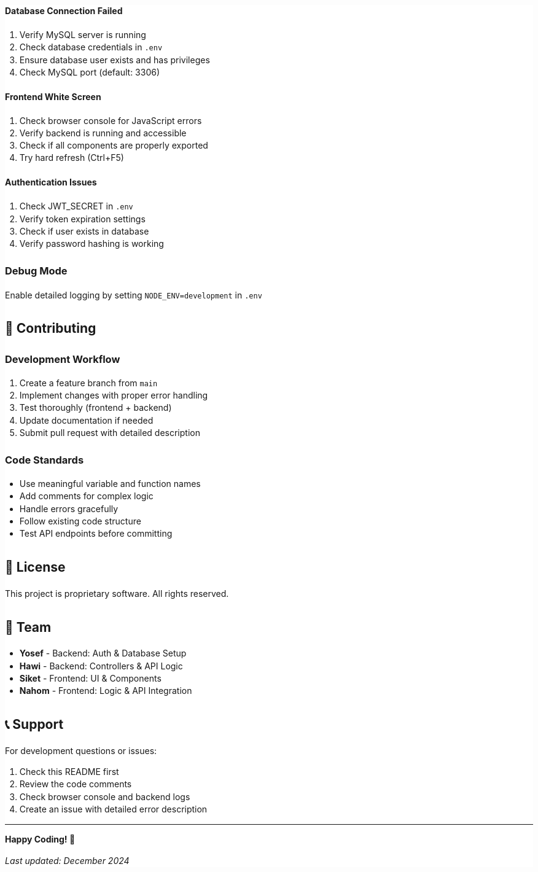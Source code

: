 #### Database Connection Failed
1. Verify MySQL server is running
2. Check database credentials in `.env`
3. Ensure database user exists and has privileges
4. Check MySQL port (default: 3306)

#### Frontend White Screen
1. Check browser console for JavaScript errors
2. Verify backend is running and accessible
3. Check if all components are properly exported
4. Try hard refresh (Ctrl+F5)

#### Authentication Issues
1. Check JWT_SECRET in `.env`
2. Verify token expiration settings
3. Check if user exists in database
4. Verify password hashing is working

### Debug Mode
Enable detailed logging by setting `NODE_ENV=development` in `.env`

## 📝 Contributing

### Development Workflow
1. Create a feature branch from `main`
2. Implement changes with proper error handling
3. Test thoroughly (frontend + backend)
4. Update documentation if needed
5. Submit pull request with detailed description

### Code Standards
- Use meaningful variable and function names
- Add comments for complex logic
- Handle errors gracefully
- Follow existing code structure
- Test API endpoints before committing

## 📄 License

This project is proprietary software. All rights reserved.

## 👥 Team

- **Yosef** - Backend: Auth & Database Setup
- **Hawi** - Backend: Controllers & API Logic  
- **Siket** - Frontend: UI & Components
- **Nahom** - Frontend: Logic & API Integration

## 📞 Support

For development questions or issues:
1. Check this README first
2. Review the code comments
3. Check browser console and backend logs
4. Create an issue with detailed error description

---

**Happy Coding! 🚀**

*Last updated: December 2024*
